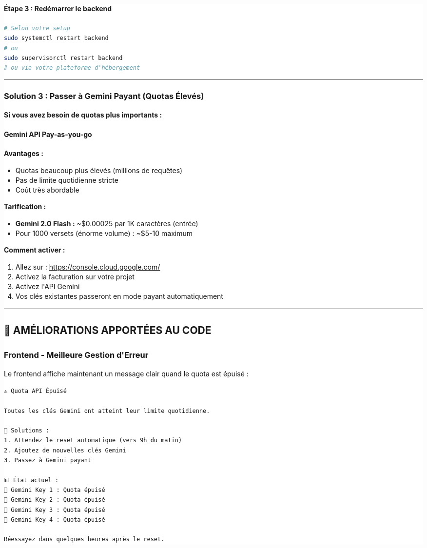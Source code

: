 #### Étape 3 : Redémarrer le backend

```bash
# Selon votre setup
sudo systemctl restart backend
# ou
sudo supervisorctl restart backend
# ou via votre plateforme d'hébergement
```

---

### Solution 3 : Passer à Gemini Payant (Quotas Élevés)

**Si vous avez besoin de quotas plus importants :**

#### Gemini API Pay-as-you-go

**Avantages :**
- Quotas beaucoup plus élevés (millions de requêtes)
- Pas de limite quotidienne stricte
- Coût très abordable

**Tarification :**
- **Gemini 2.0 Flash :** ~$0.00025 par 1K caractères (entrée)
- Pour 1000 versets (énorme volume) : ~$5-10 maximum

**Comment activer :**
1. Allez sur : https://console.cloud.google.com/
2. Activez la facturation sur votre projet
3. Activez l'API Gemini
4. Vos clés existantes passeront en mode payant automatiquement

---

## 🔧 AMÉLIORATIONS APPORTÉES AU CODE

### Frontend - Meilleure Gestion d'Erreur

Le frontend affiche maintenant un message clair quand le quota est épuisé :

```
⚠️ Quota API Épuisé

Toutes les clés Gemini ont atteint leur limite quotidienne.

🔄 Solutions :
1. Attendez le reset automatique (vers 9h du matin)
2. Ajoutez de nouvelles clés Gemini
3. Passez à Gemini payant

📊 État actuel :
🔴 Gemini Key 1 : Quota épuisé
🔴 Gemini Key 2 : Quota épuisé
🔴 Gemini Key 3 : Quota épuisé
🔴 Gemini Key 4 : Quota épuisé

Réessayez dans quelques heures après le reset.
```
